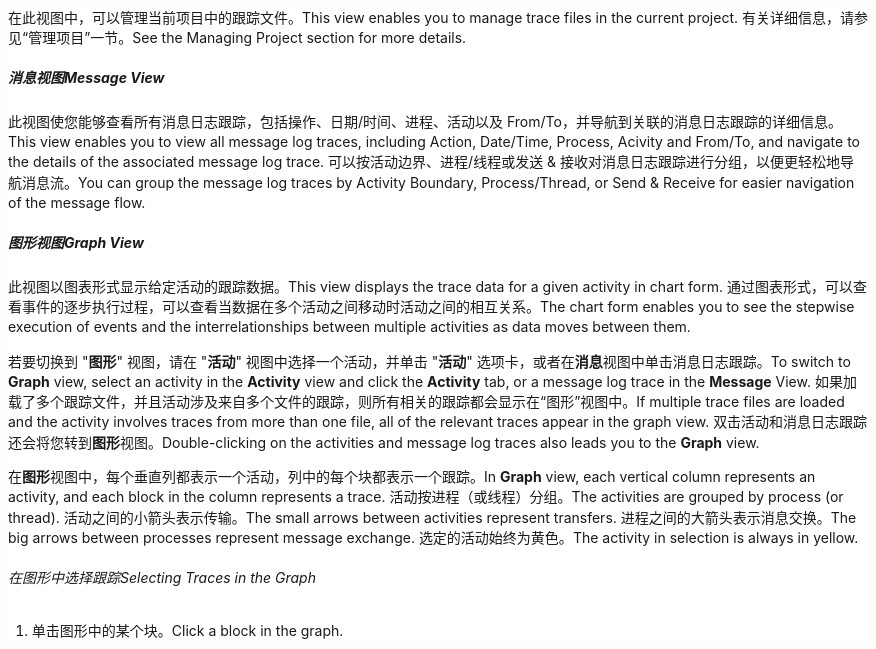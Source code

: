 <span data-ttu-id="e90ad-234">在此视图中，可以管理当前项目中的跟踪文件。</span><span class="sxs-lookup"><span data-stu-id="e90ad-234">This view enables you to manage trace files in the current project.</span></span> <span data-ttu-id="e90ad-235">有关详细信息，请参见“管理项目”一节。</span><span class="sxs-lookup"><span data-stu-id="e90ad-235">See the Managing Project section for more details.</span></span>

##### <a name="message-view"></a><span data-ttu-id="e90ad-236">消息视图</span><span class="sxs-lookup"><span data-stu-id="e90ad-236">Message View</span></span>

<span data-ttu-id="e90ad-237">此视图使您能够查看所有消息日志跟踪，包括操作、日期/时间、进程、活动以及 From/To，并导航到关联的消息日志跟踪的详细信息。</span><span class="sxs-lookup"><span data-stu-id="e90ad-237">This view enables you to view all message log traces, including Action, Date/Time, Process, Acivity and From/To, and navigate to the details of the associated message log trace.</span></span> <span data-ttu-id="e90ad-238">可以按活动边界、进程/线程或发送 & 接收对消息日志跟踪进行分组，以便更轻松地导航消息流。</span><span class="sxs-lookup"><span data-stu-id="e90ad-238">You can group the message log traces by Activity Boundary, Process/Thread, or Send & Receive for easier navigation of the message flow.</span></span>

##### <a name="graph-view"></a><span data-ttu-id="e90ad-239">图形视图</span><span class="sxs-lookup"><span data-stu-id="e90ad-239">Graph View</span></span>

<span data-ttu-id="e90ad-240">此视图以图表形式显示给定活动的跟踪数据。</span><span class="sxs-lookup"><span data-stu-id="e90ad-240">This view displays the trace data for a given activity in chart form.</span></span> <span data-ttu-id="e90ad-241">通过图表形式，可以查看事件的逐步执行过程，可以查看当数据在多个活动之间移动时活动之间的相互关系。</span><span class="sxs-lookup"><span data-stu-id="e90ad-241">The chart form enables you to see the stepwise execution of events and the interrelationships between multiple activities as data moves between them.</span></span>

<span data-ttu-id="e90ad-242">若要切换到 "**图形**" 视图，请在 "**活动**" 视图中选择一个活动，并单击 "**活动**" 选项卡，或者在**消息**视图中单击消息日志跟踪。</span><span class="sxs-lookup"><span data-stu-id="e90ad-242">To switch to **Graph** view, select an activity in the **Activity** view and click the **Activity** tab, or a message log trace in the **Message** View.</span></span> <span data-ttu-id="e90ad-243">如果加载了多个跟踪文件，并且活动涉及来自多个文件的跟踪，则所有相关的跟踪都会显示在“图形”视图中。</span><span class="sxs-lookup"><span data-stu-id="e90ad-243">If multiple trace files are loaded and the activity involves traces from more than one file, all of the relevant traces appear in the graph view.</span></span> <span data-ttu-id="e90ad-244">双击活动和消息日志跟踪还会将您转到**图形**视图。</span><span class="sxs-lookup"><span data-stu-id="e90ad-244">Double-clicking on the activities and message log traces also leads you to the **Graph** view.</span></span>

<span data-ttu-id="e90ad-245">在**图形**视图中，每个垂直列都表示一个活动，列中的每个块都表示一个跟踪。</span><span class="sxs-lookup"><span data-stu-id="e90ad-245">In **Graph** view, each vertical column represents an activity, and each block in the column represents a trace.</span></span> <span data-ttu-id="e90ad-246">活动按进程（或线程）分组。</span><span class="sxs-lookup"><span data-stu-id="e90ad-246">The activities are grouped by process (or thread).</span></span> <span data-ttu-id="e90ad-247">活动之间的小箭头表示传输。</span><span class="sxs-lookup"><span data-stu-id="e90ad-247">The small arrows between activities represent transfers.</span></span> <span data-ttu-id="e90ad-248">进程之间的大箭头表示消息交换。</span><span class="sxs-lookup"><span data-stu-id="e90ad-248">The big arrows between processes represent message exchange.</span></span> <span data-ttu-id="e90ad-249">选定的活动始终为黄色。</span><span class="sxs-lookup"><span data-stu-id="e90ad-249">The activity in selection is always in yellow.</span></span>

###### <a name="selecting-traces-in-the-graph"></a><span data-ttu-id="e90ad-250">在图形中选择跟踪</span><span class="sxs-lookup"><span data-stu-id="e90ad-250">Selecting Traces in the Graph</span></span>

1. <span data-ttu-id="e90ad-251">单击图形中的某个块。</span><span class="sxs-lookup"><span data-stu-id="e90ad-251">Click a block in the graph.</span></span>
